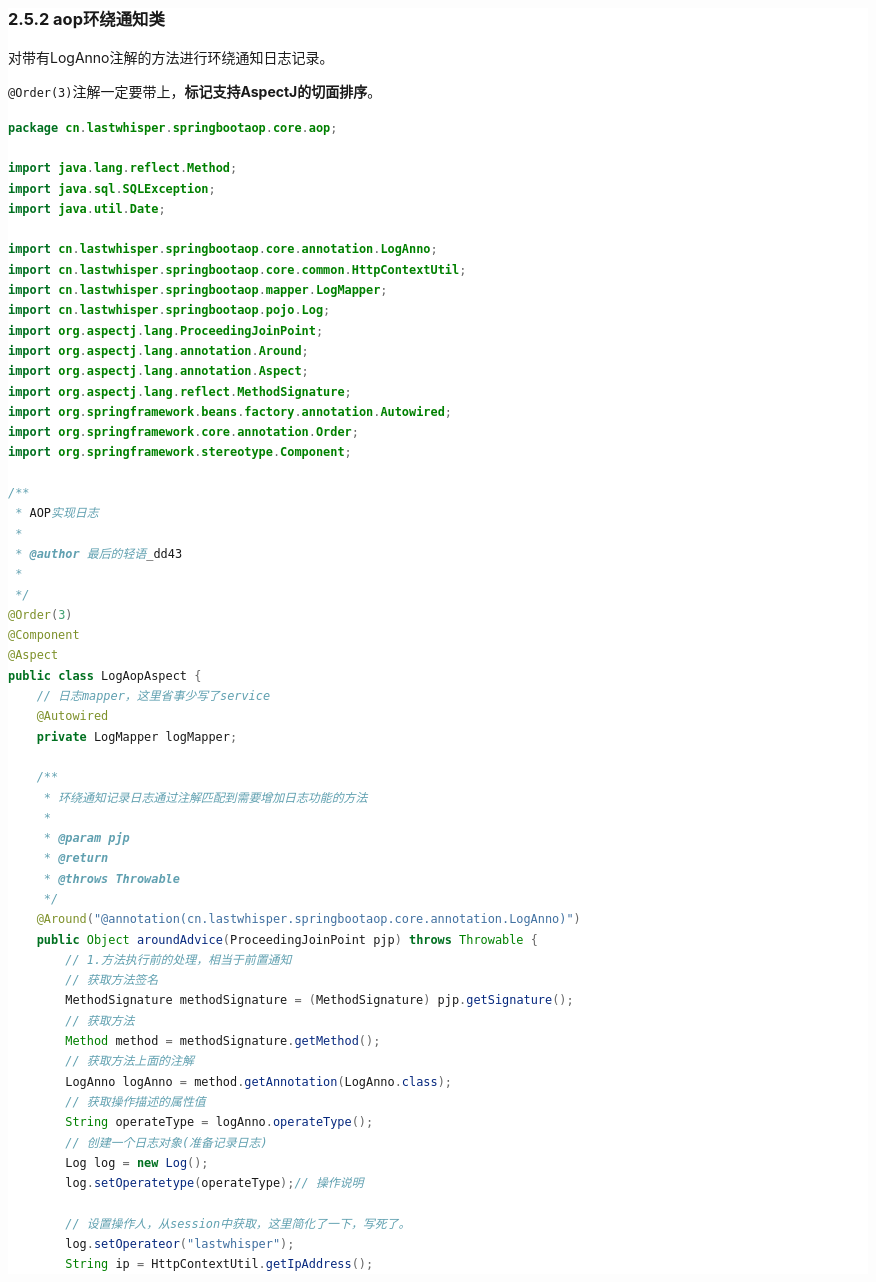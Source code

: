 ### 2.5.2 aop环绕通知类

对带有LogAnno注解的方法进行环绕通知日志记录。

`@Order(3)`注解一定要带上，**标记支持AspectJ的切面排序**。

```java
package cn.lastwhisper.springbootaop.core.aop;

import java.lang.reflect.Method;
import java.sql.SQLException;
import java.util.Date;

import cn.lastwhisper.springbootaop.core.annotation.LogAnno;
import cn.lastwhisper.springbootaop.core.common.HttpContextUtil;
import cn.lastwhisper.springbootaop.mapper.LogMapper;
import cn.lastwhisper.springbootaop.pojo.Log;
import org.aspectj.lang.ProceedingJoinPoint;
import org.aspectj.lang.annotation.Around;
import org.aspectj.lang.annotation.Aspect;
import org.aspectj.lang.reflect.MethodSignature;
import org.springframework.beans.factory.annotation.Autowired;
import org.springframework.core.annotation.Order;
import org.springframework.stereotype.Component;

/**
 * AOP实现日志
 * 
 * @author 最后的轻语_dd43
 * 
 */
@Order(3)
@Component
@Aspect
public class LogAopAspect {
	// 日志mapper，这里省事少写了service
	@Autowired
	private LogMapper logMapper;

	/**
	 * 环绕通知记录日志通过注解匹配到需要增加日志功能的方法
	 * 
	 * @param pjp
	 * @return
	 * @throws Throwable
	 */
	@Around("@annotation(cn.lastwhisper.springbootaop.core.annotation.LogAnno)")
	public Object aroundAdvice(ProceedingJoinPoint pjp) throws Throwable {
		// 1.方法执行前的处理，相当于前置通知
		// 获取方法签名
		MethodSignature methodSignature = (MethodSignature) pjp.getSignature();
		// 获取方法
		Method method = methodSignature.getMethod();
		// 获取方法上面的注解
		LogAnno logAnno = method.getAnnotation(LogAnno.class);
		// 获取操作描述的属性值
		String operateType = logAnno.operateType();
		// 创建一个日志对象(准备记录日志)
		Log log = new Log();
		log.setOperatetype(operateType);// 操作说明

		// 设置操作人，从session中获取，这里简化了一下，写死了。
		log.setOperateor("lastwhisper");
		String ip = HttpContextUtil.getIpAddress();
```